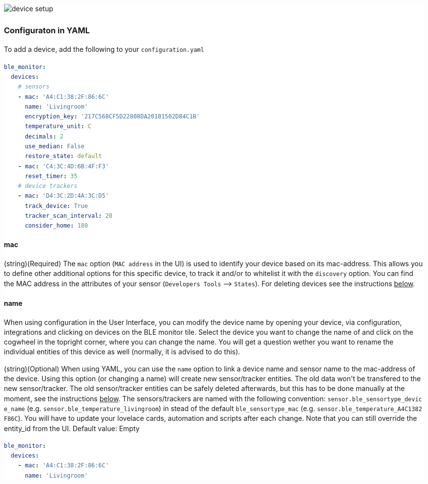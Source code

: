   ![device setup](/pictures/device_screen.png)

### Configuraton in YAML

   To add a device, add the following to your `configuration.yaml`

```yaml
ble_monitor:
  devices:
    # sensors
    - mac: 'A4:C1:38:2F:86:6C'
      name: 'Livingroom'
      encryption_key: '217C568CF5D22808DA20181502D84C1B'
      temperature_unit: C
      decimals: 2
      use_median: False
      restore_state: default
    - mac: 'C4:3C:4D:6B:4F:F3'
      reset_timer: 35
    # device trackers
    - mac: 'D4:3C:2D:4A:3C:D5'
      track_device: True
      tracker_scan_interval: 20
      consider_home: 180
```

#### mac

   (string)(Required) The `mac` option (`MAC address` in the UI) is used to identify your device based on its mac-address. This allows you to define other additional options for this specific device, to track it and/or to whitelist it with the `discovery` option. You can find the MAC address in the attributes of your sensor (`Developers Tools` --> `States`). For deleting devices see the instructions [below](#deleting-devices-and-sensors).

#### name

   When using configuration in the User Interface, you can modify the device name by opening your device, via configuration, integrations and clicking on devices on the BLE monitor tile. Select the device you want to change the name of and click on the cogwheel in the topright corner, where you can change the name. You will get a question wether you want to rename the individual entities of this device as well (normally, it is advised to do this).

   (string)(Optional) When using YAML, you can use the `name` option to link a device name and sensor name to the mac-address of the device. Using this option (or changing a name) will create new sensor/tracker entities. The old data won't be transfered to the new sensor/tracker. The old sensor/tracker entities can be safely deleted afterwards, but this has to be done manually at the moment, see the instructions [below](#deleting-devices-and-sensors). The sensors/trackers are named with the following convention: `sensor.ble_sensortype_device_name` (e.g. `sensor.ble_temperature_livingroom`) in stead of the default `ble_sensortype_mac` (e.g. `sensor.ble_temperature_A4C1382F86C`). You will have to update your lovelace cards, automation and scripts after each change. Note that you can still override the entity_id from the UI. Default value: Empty

```yaml
ble_monitor:
  devices:
    - mac: 'A4:C1:38:2F:86:6C'
      name: 'Livingroom'
```
